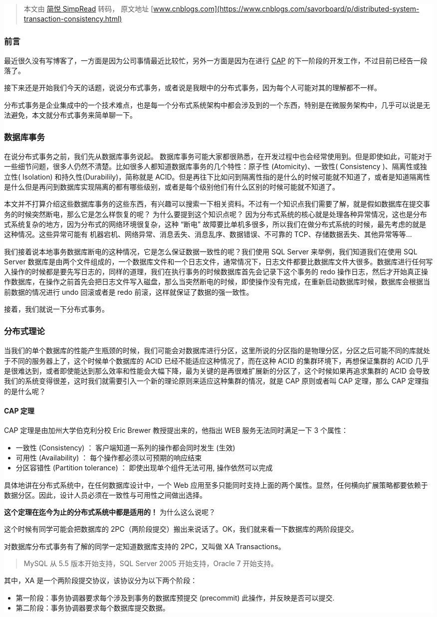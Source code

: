 > 本文由 [简悦 SimpRead](http://ksria.com/simpread/) 转码， 原文地址 [www.cnblogs.com](https://www.cnblogs.com/savorboard/p/distributed-system-transaction-consistency.html)

### 前言

最近很久没有写博客了，一方面是因为公司事情最近比较忙，另外一方面是因为在进行 [CAP](http://www.cnblogs.com/savorboard/p/cap.html) 的下一阶段的开发工作，不过目前已经告一段落了。

接下来还是开始我们今天的话题，说说分布式事务，或者说是我眼中的分布式事务，因为每个人可能对其的理解都不一样。

分布式事务是企业集成中的一个技术难点，也是每一个分布式系统架构中都会涉及到的一个东西，特别是在微服务架构中，几乎可以说是无法避免，本文就分布式事务来简单聊一下。

### 数据库事务

在说分布式事务之前，我们先从数据库事务说起。 数据库事务可能大家都很熟悉，在开发过程中也会经常使用到。但是即使如此，可能对于一些细节问题，很多人仍然不清楚。比如很多人都知道数据库事务的几个特性：原子性 (Atomicity)、一致性( Consistency )、隔离性或独立性( Isolation) 和持久性(Durabilily)，简称就是 ACID。但是再往下比如问到隔离性指的是什么的时候可能就不知道了，或者是知道隔离性是什么但是再问到数据库实现隔离的都有哪些级别，或者是每个级别他们有什么区别的时候可能就不知道了。

本文并不打算介绍这些数据库事务的这些东西，有兴趣可以搜索一下相关资料。不过有一个知识点我们需要了解，就是假如数据库在提交事务的时候突然断电，那么它是怎么样恢复的呢？ 为什么要提到这个知识点呢？ 因为分布式系统的核心就是处理各种异常情况，这也是分布式系统复杂的地方，因为分布式的网络环境很复杂，这种 “断电” 故障要比单机多很多，所以我们在做分布式系统的时候，最先考虑的就是这种情况。这些异常可能有 机器宕机、网络异常、消息丢失、消息乱序、数据错误、不可靠的 TCP、存储数据丢失、其他异常等等...

我们接着说本地事务数据库断电的这种情况，它是怎么保证数据一致性的呢？我们使用 SQL Server 来举例，我们知道我们在使用 SQL Server 数据库是由两个文件组成的，一个数据库文件和一个日志文件，通常情况下，日志文件都要比数据库文件大很多。数据库进行任何写入操作的时候都是要先写日志的，同样的道理，我们在执行事务的时候数据库首先会记录下这个事务的 redo 操作日志，然后才开始真正操作数据库，在操作之前首先会把日志文件写入磁盘，那么当突然断电的时候，即使操作没有完成，在重新启动数据库时候，数据库会根据当前数据的情况进行 undo 回滚或者是 redo 前滚，这样就保证了数据的强一致性。

接着，我们就说一下分布式事务。

### 分布式理论

当我们的单个数据库的性能产生瓶颈的时候，我们可能会对数据库进行分区，这里所说的分区指的是物理分区，分区之后可能不同的库就处于不同的服务器上了，这个时候单个数据库的 ACID 已经不能适应这种情况了，而在这种 ACID 的集群环境下，再想保证集群的 ACID 几乎是很难达到，或者即使能达到那么效率和性能会大幅下降，最为关键的是再很难扩展新的分区了，这个时候如果再追求集群的 ACID 会导致我们的系统变得很差，这时我们就需要引入一个新的理论原则来适应这种集群的情况，就是 CAP 原则或者叫 CAP 定理，那么 CAP 定理指的是什么呢？

#### CAP 定理

CAP 定理是由加州大学伯克利分校 Eric Brewer 教授提出来的，他指出 WEB 服务无法同时满足一下 3 个属性：

*   一致性 (Consistency) ： 客户端知道一系列的操作都会同时发生 (生效)
*   可用性 (Availability) ： 每个操作都必须以可预期的响应结束
*   分区容错性 (Partition tolerance) ： 即使出现单个组件无法可用, 操作依然可以完成

具体地讲在分布式系统中，在任何数据库设计中，一个 Web 应用至多只能同时支持上面的两个属性。显然，任何横向扩展策略都要依赖于数据分区。因此，设计人员必须在一致性与可用性之间做出选择。

**这个定理在迄今为止的分布式系统中都是适用的！** 为什么这么说呢？

这个时候有同学可能会把数据库的 2PC（两阶段提交）搬出来说话了。OK，我们就来看一下数据库的两阶段提交。

对数据库分布式事务有了解的同学一定知道数据库支持的 2PC，又叫做 XA Transactions。

> MySQL 从 5.5 版本开始支持，SQL Server 2005 开始支持，Oracle 7 开始支持。

其中，XA 是一个两阶段提交协议，该协议分为以下两个阶段：

*   第一阶段：事务协调器要求每个涉及到事务的数据库预提交 (precommit) 此操作，并反映是否可以提交.
*   第二阶段：事务协调器要求每个数据库提交数据。
